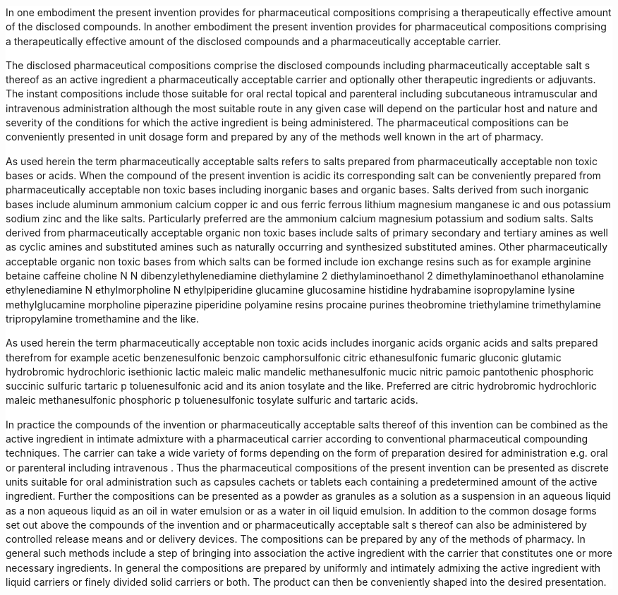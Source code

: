 In one embodiment the present invention provides for pharmaceutical compositions comprising a therapeutically effective amount of the disclosed compounds. In another embodiment the present invention provides for pharmaceutical compositions comprising a therapeutically effective amount of the disclosed compounds and a pharmaceutically acceptable carrier.

The disclosed pharmaceutical compositions comprise the disclosed compounds including pharmaceutically acceptable salt s thereof as an active ingredient a pharmaceutically acceptable carrier and optionally other therapeutic ingredients or adjuvants. The instant compositions include those suitable for oral rectal topical and parenteral including subcutaneous intramuscular and intravenous administration although the most suitable route in any given case will depend on the particular host and nature and severity of the conditions for which the active ingredient is being administered. The pharmaceutical compositions can be conveniently presented in unit dosage form and prepared by any of the methods well known in the art of pharmacy.

As used herein the term pharmaceutically acceptable salts refers to salts prepared from pharmaceutically acceptable non toxic bases or acids. When the compound of the present invention is acidic its corresponding salt can be conveniently prepared from pharmaceutically acceptable non toxic bases including inorganic bases and organic bases. Salts derived from such inorganic bases include aluminum ammonium calcium copper ic and ous ferric ferrous lithium magnesium manganese ic and ous potassium sodium zinc and the like salts. Particularly preferred are the ammonium calcium magnesium potassium and sodium salts. Salts derived from pharmaceutically acceptable organic non toxic bases include salts of primary secondary and tertiary amines as well as cyclic amines and substituted amines such as naturally occurring and synthesized substituted amines. Other pharmaceutically acceptable organic non toxic bases from which salts can be formed include ion exchange resins such as for example arginine betaine caffeine choline N N dibenzylethylenediamine diethylamine 2 diethylaminoethanol 2 dimethylaminoethanol ethanolamine ethylenediamine N ethylmorpholine N ethylpiperidine glucamine glucosamine histidine hydrabamine isopropylamine lysine methylglucamine morpholine piperazine piperidine polyamine resins procaine purines theobromine triethylamine trimethylamine tripropylamine tromethamine and the like.

As used herein the term pharmaceutically acceptable non toxic acids includes inorganic acids organic acids and salts prepared therefrom for example acetic benzenesulfonic benzoic camphorsulfonic citric ethanesulfonic fumaric gluconic glutamic hydrobromic hydrochloric isethionic lactic maleic malic mandelic methanesulfonic mucic nitric pamoic pantothenic phosphoric succinic sulfuric tartaric p toluenesulfonic acid and its anion tosylate and the like. Preferred are citric hydrobromic hydrochloric maleic methanesulfonic phosphoric p toluenesulfonic tosylate sulfuric and tartaric acids.

In practice the compounds of the invention or pharmaceutically acceptable salts thereof of this invention can be combined as the active ingredient in intimate admixture with a pharmaceutical carrier according to conventional pharmaceutical compounding techniques. The carrier can take a wide variety of forms depending on the form of preparation desired for administration e.g. oral or parenteral including intravenous . Thus the pharmaceutical compositions of the present invention can be presented as discrete units suitable for oral administration such as capsules cachets or tablets each containing a predetermined amount of the active ingredient. Further the compositions can be presented as a powder as granules as a solution as a suspension in an aqueous liquid as a non aqueous liquid as an oil in water emulsion or as a water in oil liquid emulsion. In addition to the common dosage forms set out above the compounds of the invention and or pharmaceutically acceptable salt s thereof can also be administered by controlled release means and or delivery devices. The compositions can be prepared by any of the methods of pharmacy. In general such methods include a step of bringing into association the active ingredient with the carrier that constitutes one or more necessary ingredients. In general the compositions are prepared by uniformly and intimately admixing the active ingredient with liquid carriers or finely divided solid carriers or both. The product can then be conveniently shaped into the desired presentation.
